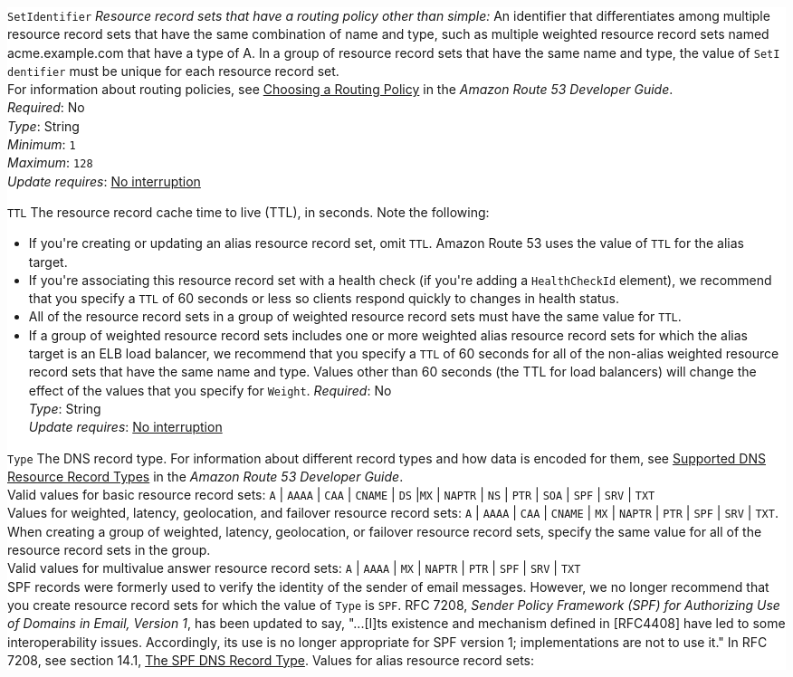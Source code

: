 `SetIdentifier` <a name="cfn-route53-recordset-setidentifier"></a>
_Resource record sets that have a routing policy other than simple:_ An identifier that differentiates among multiple resource record sets that have the same combination of name and type, such as multiple weighted resource record sets named acme\.example\.com that have a type of A\. In a group of resource record sets that have the same name and type, the value of `SetIdentifier` must be unique for each resource record set\.  
For information about routing policies, see [Choosing a Routing Policy](https://docs.aws.amazon.com/Route53/latest/DeveloperGuide/routing-policy.html) in the _Amazon Route 53 Developer Guide_\.  
_Required_: No  
_Type_: String  
_Minimum_: `1`  
_Maximum_: `128`  
_Update requires_: [No interruption](https://docs.aws.amazon.com/AWSCloudFormation/latest/UserGuide/using-cfn-updating-stacks-update-behaviors.html#update-no-interrupt)

`TTL` <a name="cfn-route53-recordset-ttl"></a>
The resource record cache time to live \(TTL\), in seconds\. Note the following:

- If you're creating or updating an alias resource record set, omit `TTL`\. Amazon Route 53 uses the value of `TTL` for the alias target\.
- If you're associating this resource record set with a health check \(if you're adding a `HealthCheckId` element\), we recommend that you specify a `TTL` of 60 seconds or less so clients respond quickly to changes in health status\.
- All of the resource record sets in a group of weighted resource record sets must have the same value for `TTL`\.
- If a group of weighted resource record sets includes one or more weighted alias resource record sets for which the alias target is an ELB load balancer, we recommend that you specify a `TTL` of 60 seconds for all of the non\-alias weighted resource record sets that have the same name and type\. Values other than 60 seconds \(the TTL for load balancers\) will change the effect of the values that you specify for `Weight`\.
  _Required_: No  
  _Type_: String  
  _Update requires_: [No interruption](https://docs.aws.amazon.com/AWSCloudFormation/latest/UserGuide/using-cfn-updating-stacks-update-behaviors.html#update-no-interrupt)

`Type` <a name="cfn-route53-recordset-type"></a>
The DNS record type\. For information about different record types and how data is encoded for them, see [Supported DNS Resource Record Types](https://docs.aws.amazon.com/Route53/latest/DeveloperGuide/ResourceRecordTypes.html) in the _Amazon Route 53 Developer Guide_\.  
Valid values for basic resource record sets: `A` \| `AAAA` \| `CAA` \| `CNAME` \| `DS` \|`MX` \| `NAPTR` \| `NS` \| `PTR` \| `SOA` \| `SPF` \| `SRV` \| `TXT`  
Values for weighted, latency, geolocation, and failover resource record sets: `A` \| `AAAA` \| `CAA` \| `CNAME` \| `MX` \| `NAPTR` \| `PTR` \| `SPF` \| `SRV` \| `TXT`\. When creating a group of weighted, latency, geolocation, or failover resource record sets, specify the same value for all of the resource record sets in the group\.  
Valid values for multivalue answer resource record sets: `A` \| `AAAA` \| `MX` \| `NAPTR` \| `PTR` \| `SPF` \| `SRV` \| `TXT`  
SPF records were formerly used to verify the identity of the sender of email messages\. However, we no longer recommend that you create resource record sets for which the value of `Type` is `SPF`\. RFC 7208, _Sender Policy Framework \(SPF\) for Authorizing Use of Domains in Email, Version 1_, has been updated to say, "\.\.\.\[I\]ts existence and mechanism defined in \[RFC4408\] have led to some interoperability issues\. Accordingly, its use is no longer appropriate for SPF version 1; implementations are not to use it\." In RFC 7208, see section 14\.1, [The SPF DNS Record Type](http://tools.ietf.org/html/rfc7208#section-14.1)\.
Values for alias resource record sets:
